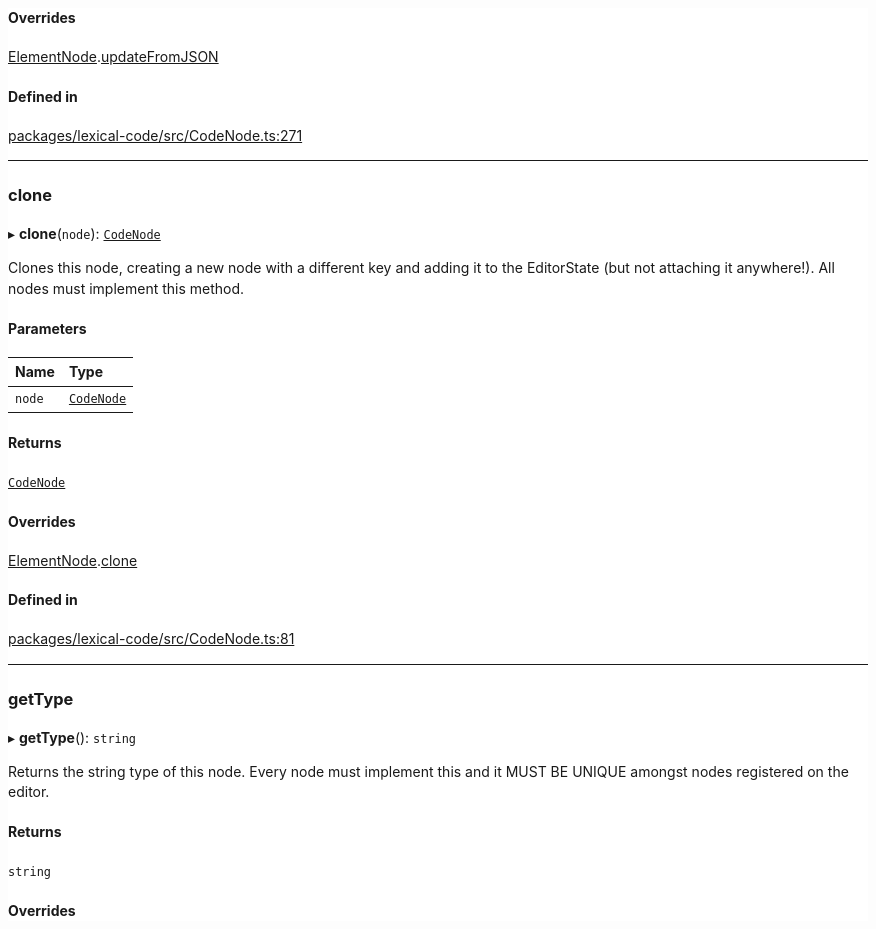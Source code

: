 ```ts
```

#### Overrides

[ElementNode](lexical.ElementNode.md).[updateFromJSON](lexical.ElementNode.md#updatefromjson)

#### Defined in

[packages/lexical-code/src/CodeNode.ts:271](https://github.com/QubitPi/lexical/tree/main/packages/lexical-code/src/CodeNode.ts#L271)

___

### clone

▸ **clone**(`node`): [`CodeNode`](lexical_code.CodeNode.md)

Clones this node, creating a new node with a different key
and adding it to the EditorState (but not attaching it anywhere!). All nodes must
implement this method.

#### Parameters

| Name | Type |
| :------ | :------ |
| `node` | [`CodeNode`](lexical_code.CodeNode.md) |

#### Returns

[`CodeNode`](lexical_code.CodeNode.md)

#### Overrides

[ElementNode](lexical.ElementNode.md).[clone](lexical.ElementNode.md#clone)

#### Defined in

[packages/lexical-code/src/CodeNode.ts:81](https://github.com/QubitPi/lexical/tree/main/packages/lexical-code/src/CodeNode.ts#L81)

___

### getType

▸ **getType**(): `string`

Returns the string type of this node. Every node must
implement this and it MUST BE UNIQUE amongst nodes registered
on the editor.

#### Returns

`string`

#### Overrides
